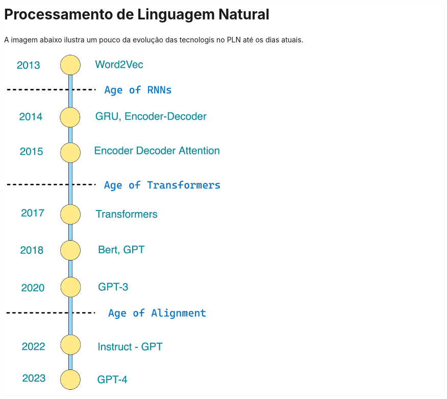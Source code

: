 # Processamento de Linguagem Natural
A imagem abaixo ilustra um pouco da evolução das tecnologis no PLN até os dias atuais.

<img src="images/blog.dsacademy.webp" alt="Imagem gerada por DALL-E 2" width="50%" />
